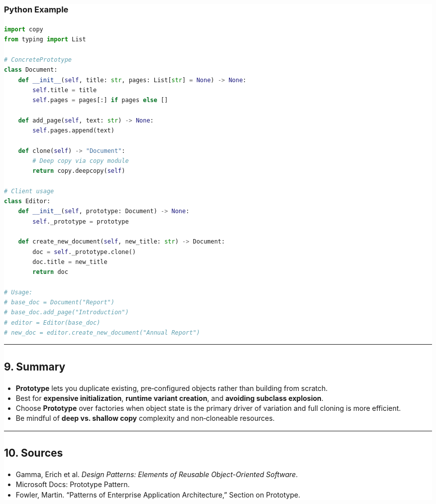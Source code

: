 ### Python Example

```python
import copy
from typing import List

# ConcretePrototype
class Document:
    def __init__(self, title: str, pages: List[str] = None) -> None:
        self.title = title
        self.pages = pages[:] if pages else []

    def add_page(self, text: str) -> None:
        self.pages.append(text)

    def clone(self) -> "Document":
        # Deep copy via copy module
        return copy.deepcopy(self)

# Client usage
class Editor:
    def __init__(self, prototype: Document) -> None:
        self._prototype = prototype

    def create_new_document(self, new_title: str) -> Document:
        doc = self._prototype.clone()
        doc.title = new_title
        return doc

# Usage:
# base_doc = Document("Report")
# base_doc.add_page("Introduction")
# editor = Editor(base_doc)
# new_doc = editor.create_new_document("Annual Report")
```

---

## 9. Summary

* **Prototype** lets you duplicate existing, pre‑configured objects rather than building from scratch.
* Best for **expensive initialization**, **runtime variant creation**, and **avoiding subclass explosion**.
* Choose **Prototype** over factories when object state is the primary driver of variation and full cloning is more efficient.
* Be mindful of **deep vs. shallow copy** complexity and non‑cloneable resources.

---

## 10. Sources

* Gamma, Erich et al. *Design Patterns: Elements of Reusable Object-Oriented Software*.
* Microsoft Docs: Prototype Pattern.
* Fowler, Martin. “Patterns of Enterprise Application Architecture,” Section on Prototype.
